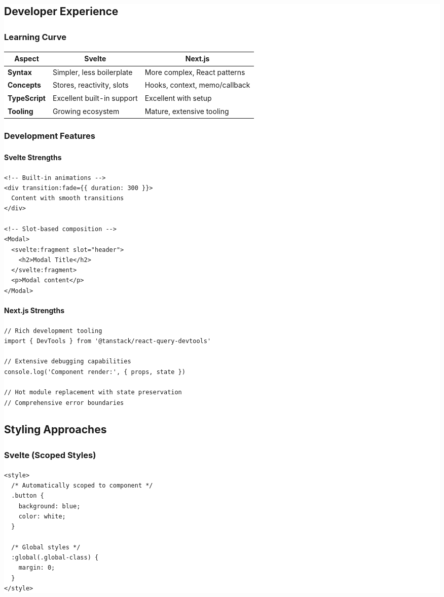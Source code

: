 ## Developer Experience

### Learning Curve

| Aspect | Svelte | Next.js |
|--------|--------|---------|
| **Syntax** | Simpler, less boilerplate | More complex, React patterns |
| **Concepts** | Stores, reactivity, slots | Hooks, context, memo/callback |
| **TypeScript** | Excellent built-in support | Excellent with setup |
| **Tooling** | Growing ecosystem | Mature, extensive tooling |

### Development Features

#### Svelte Strengths
```svelte
<!-- Built-in animations -->
<div transition:fade={{ duration: 300 }}>
  Content with smooth transitions
</div>

<!-- Slot-based composition -->
<Modal>
  <svelte:fragment slot="header">
    <h2>Modal Title</h2>
  </svelte:fragment>
  <p>Modal content</p>
</Modal>
```

#### Next.js Strengths
```tsx
// Rich development tooling
import { DevTools } from '@tanstack/react-query-devtools'

// Extensive debugging capabilities
console.log('Component render:', { props, state })

// Hot module replacement with state preservation
// Comprehensive error boundaries
```

## Styling Approaches

### Svelte (Scoped Styles)
```svelte
<style>
  /* Automatically scoped to component */
  .button {
    background: blue;
    color: white;
  }
  
  /* Global styles */
  :global(.global-class) {
    margin: 0;
  }
</style>
```
